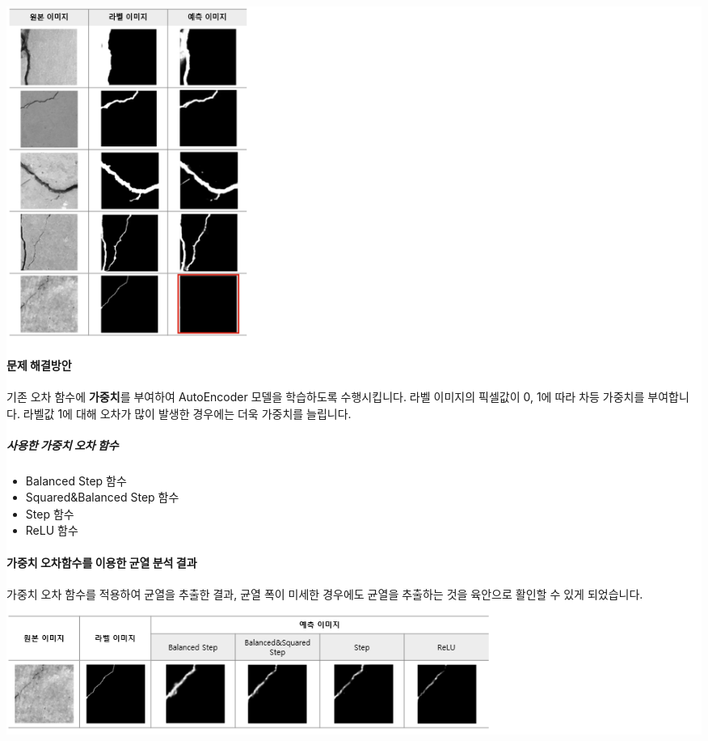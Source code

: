 <img src="img\before.png" width="300"></img>



#### 문제 해결방안

기존 오차 함수에 <b>가중치</b>를 부여하여 AutoEncoder 모델을 학습하도록 수행시킵니다. 라벨 이미지의 픽셀값이 0, 1에 따라 차등 가중치를 부여합니다. 라벨값 1에 대해 오차가 많이 발생한 경우에는 더욱 가중치를 늘립니다. 



##### 사용한 가중치 오차 함수

- Balanced Step 함수
- Squared&Balanced Step 함수
- Step 함수 
- ReLU 함수



#### 가중치 오차함수를 이용한 균열 분석 결과

가중치 오차 함수를 적용하여 균열을 추출한 결과, 균열 폭이 미세한 경우에도 균열을 추출하는 것을 육안으로 활인할 수 있게 되었습니다.

<img src="img\result.png" width="600"></img>
